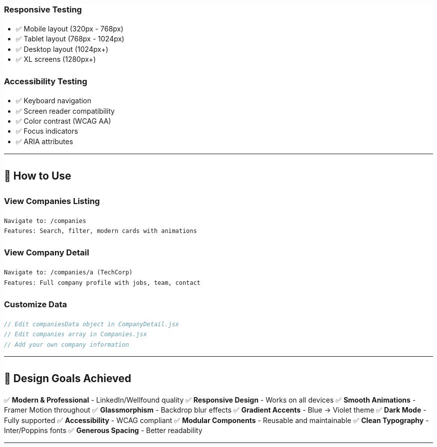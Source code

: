 ### Responsive Testing
- ✅ Mobile layout (320px - 768px)
- ✅ Tablet layout (768px - 1024px)
- ✅ Desktop layout (1024px+)
- ✅ XL screens (1280px+)

### Accessibility Testing
- ✅ Keyboard navigation
- ✅ Screen reader compatibility
- ✅ Color contrast (WCAG AA)
- ✅ Focus indicators
- ✅ ARIA attributes

---

## 🚀 How to Use

### View Companies Listing
```
Navigate to: /companies
Features: Search, filter, modern cards with animations
```

### View Company Detail
```
Navigate to: /companies/a (TechCorp)
Features: Full company profile with jobs, team, contact
```

### Customize Data
```javascript
// Edit companiesData object in CompanyDetail.jsx
// Edit companies array in Companies.jsx
// Add your own company information
```

---

## 🎯 Design Goals Achieved

✅ **Modern & Professional** - LinkedIn/Wellfound quality
✅ **Responsive Design** - Works on all devices
✅ **Smooth Animations** - Framer Motion throughout
✅ **Glassmorphism** - Backdrop blur effects
✅ **Gradient Accents** - Blue → Violet theme
✅ **Dark Mode** - Fully supported
✅ **Accessibility** - WCAG compliant
✅ **Modular Components** - Reusable and maintainable
✅ **Clean Typography** - Inter/Poppins fonts
✅ **Generous Spacing** - Better readability

---